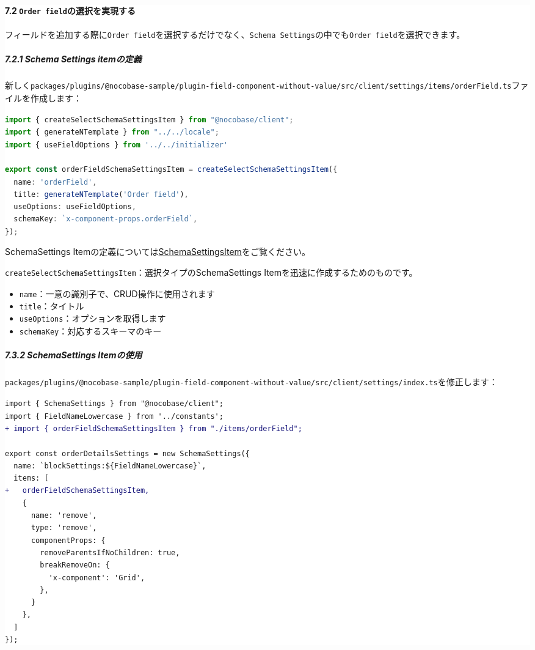 #### 7.2 `Order field`の選択を実現する

フィールドを追加する際に`Order field`を選択するだけでなく、`Schema Settings`の中でも`Order field`を選択できます。

##### 7.2.1 Schema Settings itemの定義

新しく`packages/plugins/@nocobase-sample/plugin-field-component-without-value/src/client/settings/items/orderField.ts`ファイルを作成します：

```ts
import { createSelectSchemaSettingsItem } from "@nocobase/client";
import { generateNTemplate } from "../../locale";
import { useFieldOptions } from '../../initializer'

export const orderFieldSchemaSettingsItem = createSelectSchemaSettingsItem({
  name: 'orderField',
  title: generateNTemplate('Order field'),
  useOptions: useFieldOptions,
  schemaKey: `x-component-props.orderField`,
});
```

SchemaSettings Itemの定義については[SchemaSettingsItem](https://client.docs.nocobase.com/core/ui-schema/schema-settings#optionsitems)をご覧ください。

`createSelectSchemaSettingsItem`：選択タイプのSchemaSettings Itemを迅速に作成するためのものです。

- `name`：一意の識別子で、CRUD操作に使用されます
- `title`：タイトル
- `useOptions`：オプションを取得します
- `schemaKey`：対応するスキーマのキー

##### 7.3.2 SchemaSettings Itemの使用

`packages/plugins/@nocobase-sample/plugin-field-component-without-value/src/client/settings/index.ts`を修正します：

```diff
import { SchemaSettings } from "@nocobase/client";
import { FieldNameLowercase } from '../constants';
+ import { orderFieldSchemaSettingsItem } from "./items/orderField";

export const orderDetailsSettings = new SchemaSettings({
  name: `blockSettings:${FieldNameLowercase}`,
  items: [
+   orderFieldSchemaSettingsItem,
    {
      name: 'remove',
      type: 'remove',
      componentProps: {
        removeParentsIfNoChildren: true,
        breakRemoveOn: {
          'x-component': 'Grid',
        },
      }
    },
  ]
});
```
